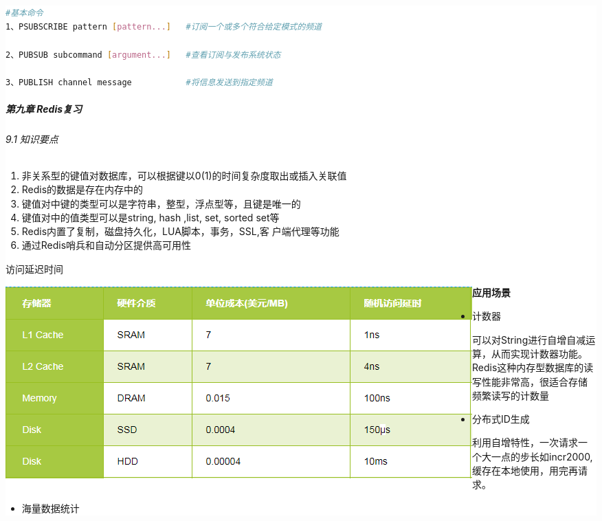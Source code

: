 ```bash
#基本命令
1、PSUBSCRIBE pattern [pattern...]   #订阅一个或多个符合给定模式的频道

2、PUBSUB subcommand [argument...]   #查看订阅与发布系统状态

3、PUBLISH channel message           #将信息发送到指定频道


```





##### 第九章 Redis复习

###### 9.1 知识要点

1. 非关系型的键值对数据库，可以根据键以0(1)的时间复杂度取出或插入关联值
2. Redis的数据是存在内存中的
3. 键值对中键的类型可以是字符串，整型，浮点型等，且键是唯一的
4. 键值对中的值类型可以是string, hash ,list, set, sorted set等
5. Redis内置了复制，磁盘持久化，LUA脚本，事务，SSL,客 户端代理等功能
6. 通过Redis哨兵和自动分区提供高可用性



访问延迟时间

<img src=".\Redis.assets\image-20200724145229507.png" alt="image-20200724145229507" style="float:left;" />



**应用场景**

- 计数器

可以对String进行自增自减运算，从而实现计数器功能。Redis这种内存型数据库的读写性能非常高，很适合存储频繁读写的计数量

- 分布式ID生成

利用自增特性，一次请求一个大一点的步长如incr2000,缓存在本地使用，用完再请求。

- 海量数据统计
